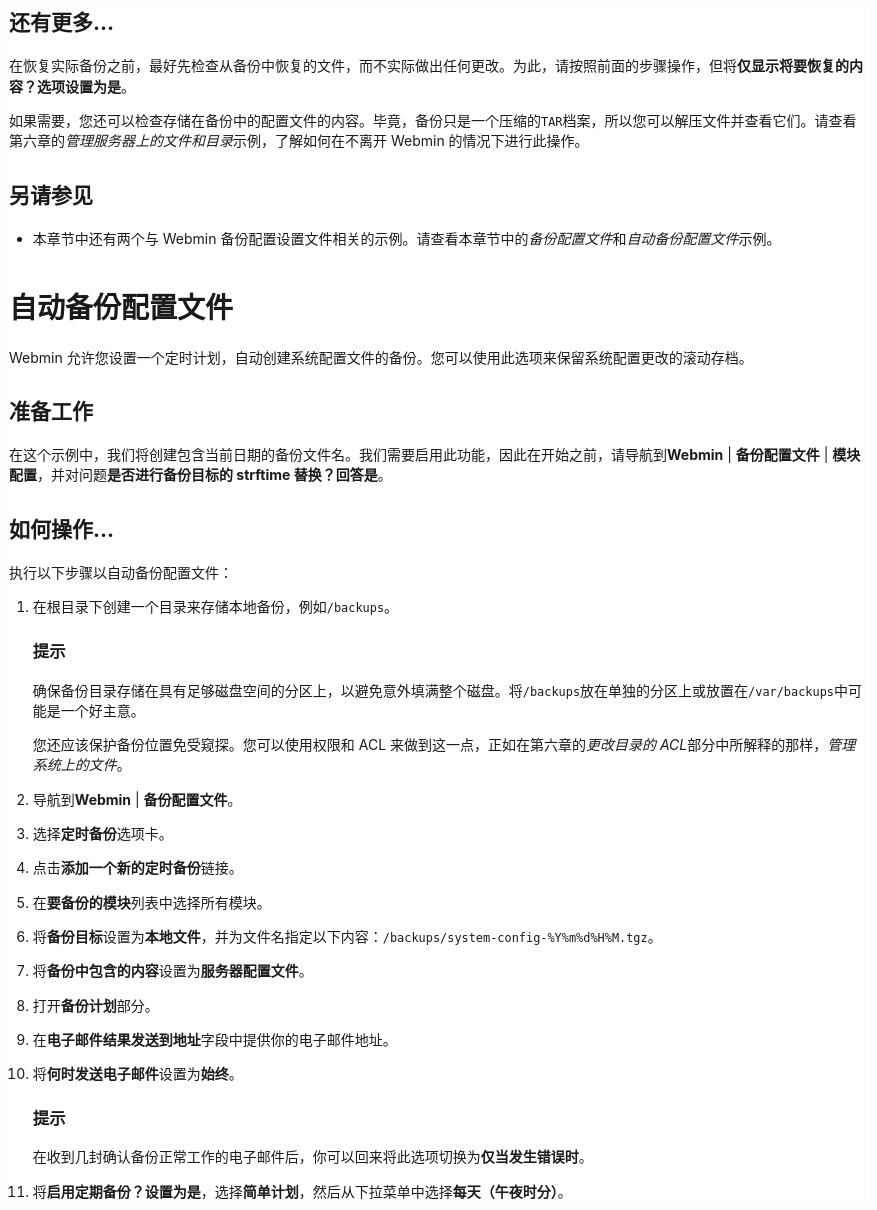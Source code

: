 ## 还有更多...

在恢复实际备份之前，最好先检查从备份中恢复的文件，而不实际做出任何更改。为此，请按照前面的步骤操作，但将**仅显示将要恢复的内容？**选项设置为**是**。

如果需要，您还可以检查存储在备份中的配置文件的内容。毕竟，备份只是一个压缩的`TAR`档案，所以您可以解压文件并查看它们。请查看第六章的*管理服务器上的文件和目录*示例，了解如何在不离开 Webmin 的情况下进行此操作。

## 另请参见

+   本章节中还有两个与 Webmin 备份配置设置文件相关的示例。请查看本章节中的*备份配置文件*和*自动备份配置文件*示例。

# 自动备份配置文件

Webmin 允许您设置一个定时计划，自动创建系统配置文件的备份。您可以使用此选项来保留系统配置更改的滚动存档。

## 准备工作

在这个示例中，我们将创建包含当前日期的备份文件名。我们需要启用此功能，因此在开始之前，请导航到**Webmin** | **备份配置文件** | **模块配置**，并对问题**是否进行备份目标的 strftime 替换？**回答**是**。

## 如何操作...

执行以下步骤以自动备份配置文件：

1.  在根目录下创建一个目录来存储本地备份，例如`/backups`。

    ### 提示

    确保备份目录存储在具有足够磁盘空间的分区上，以避免意外填满整个磁盘。将`/backups`放在单独的分区上或放置在`/var/backups`中可能是一个好主意。

    您还应该保护备份位置免受窥探。您可以使用权限和 ACL 来做到这一点，正如在第六章的*更改目录的 ACL*部分中所解释的那样，*管理系统上的文件*。

1.  导航到**Webmin** | **备份配置文件**。

1.  选择**定时备份**选项卡。

1.  点击**添加一个新的定时备份**链接。

1.  在**要备份的模块**列表中选择所有模块。

1.  将**备份目标**设置为**本地文件**，并为文件名指定以下内容：`/backups/system-config-%Y%m%d%H%M.tgz`。

1.  将**备份中包含的内容**设置为**服务器配置文件**。

1.  打开**备份计划**部分。

1.  在**电子邮件结果发送到地址**字段中提供你的电子邮件地址。

1.  将**何时发送电子邮件**设置为**始终**。

    ### 提示

    在收到几封确认备份正常工作的电子邮件后，你可以回来将此选项切换为**仅当发生错误时**。

1.  将**启用定期备份？**设置为**是**，选择**简单计划**，然后从下拉菜单中选择**每天（午夜时分）**。
